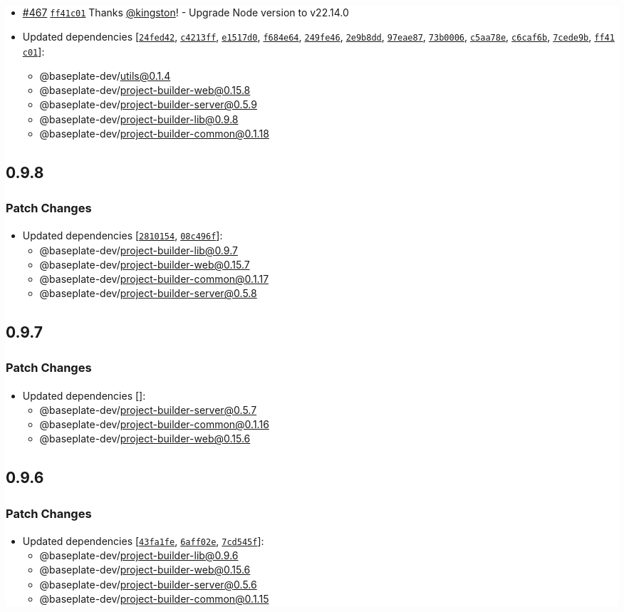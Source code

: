 - [#467](https://github.com/halfdomelabs/baseplate/pull/467) [`ff41c01`](https://github.com/halfdomelabs/baseplate/commit/ff41c0107a22fe0c64831e19c4f79f7bbba889d1) Thanks [@kingston](https://github.com/kingston)! - Upgrade Node version to v22.14.0

- Updated dependencies [[`24fed42`](https://github.com/halfdomelabs/baseplate/commit/24fed4249dfe3ef9d0df1b4cf1cf3e45173dd730), [`c4213ff`](https://github.com/halfdomelabs/baseplate/commit/c4213ff40e5b0d1d50af1b87837d79700d84b854), [`e1517d0`](https://github.com/halfdomelabs/baseplate/commit/e1517d099001d7215c61f5f98493dfd0acb99a03), [`f684e64`](https://github.com/halfdomelabs/baseplate/commit/f684e64646e026c1d60223433ffb8ba2432d1033), [`249fe46`](https://github.com/halfdomelabs/baseplate/commit/249fe4688c7fd39ff3f8af9da4166219e98626b9), [`2e9b8dd`](https://github.com/halfdomelabs/baseplate/commit/2e9b8ddd2ae7067f8c43dcb4a65f016dd22a46b5), [`97eae87`](https://github.com/halfdomelabs/baseplate/commit/97eae87fed48c7102123e729de17e00f575c108c), [`73b0006`](https://github.com/halfdomelabs/baseplate/commit/73b000601ed300774f045db02d67fbcf5167cc2b), [`c5aa78e`](https://github.com/halfdomelabs/baseplate/commit/c5aa78e83119835a88ac4743b3dfa5f4b3eb6c53), [`c6caf6b`](https://github.com/halfdomelabs/baseplate/commit/c6caf6bb118b51643e67196b0a2c94973a1c8fb2), [`7cede9b`](https://github.com/halfdomelabs/baseplate/commit/7cede9bbfb1a92fc41131b82ffc8addfa715d38c), [`ff41c01`](https://github.com/halfdomelabs/baseplate/commit/ff41c0107a22fe0c64831e19c4f79f7bbba889d1)]:
  - @baseplate-dev/utils@0.1.4
  - @baseplate-dev/project-builder-web@0.15.8
  - @baseplate-dev/project-builder-server@0.5.9
  - @baseplate-dev/project-builder-lib@0.9.8
  - @baseplate-dev/project-builder-common@0.1.18

## 0.9.8

### Patch Changes

- Updated dependencies [[`2810154`](https://github.com/halfdomelabs/baseplate/commit/2810154cca129832fcdd3ba1280f717b255943bc), [`08c496f`](https://github.com/halfdomelabs/baseplate/commit/08c496fa98631299728c1c94525e198e1af93367)]:
  - @baseplate-dev/project-builder-lib@0.9.7
  - @baseplate-dev/project-builder-web@0.15.7
  - @baseplate-dev/project-builder-common@0.1.17
  - @baseplate-dev/project-builder-server@0.5.8

## 0.9.7

### Patch Changes

- Updated dependencies []:
  - @baseplate-dev/project-builder-server@0.5.7
  - @baseplate-dev/project-builder-common@0.1.16
  - @baseplate-dev/project-builder-web@0.15.6

## 0.9.6

### Patch Changes

- Updated dependencies [[`43fa1fe`](https://github.com/halfdomelabs/baseplate/commit/43fa1fe9846b97dc9e6a9df647bd8feafb06b6e4), [`6aff02e`](https://github.com/halfdomelabs/baseplate/commit/6aff02e963860b34077d4041e20dc45e4cb9f092), [`7cd545f`](https://github.com/halfdomelabs/baseplate/commit/7cd545f74ca67288613b2043a62f43c5269f3078)]:
  - @baseplate-dev/project-builder-lib@0.9.6
  - @baseplate-dev/project-builder-web@0.15.6
  - @baseplate-dev/project-builder-server@0.5.6
  - @baseplate-dev/project-builder-common@0.1.15
